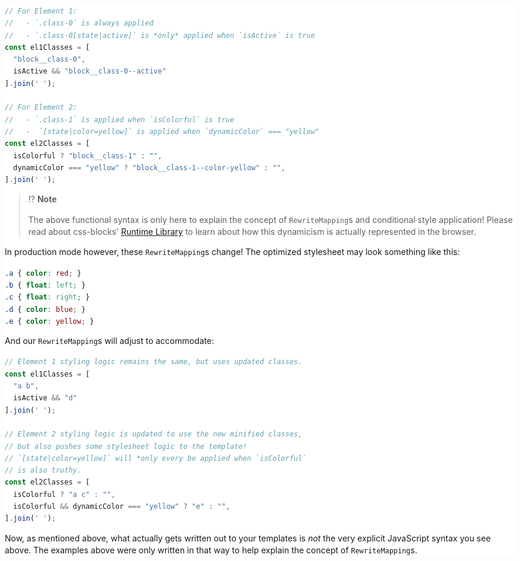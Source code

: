 ```javascript
// For Element 1:
//   - `.class-0` is always applied
//   - `.class-0[state|active]` is *only* applied when `isActive` is true
const el1Classes = [
  "block__class-0",  
  isActive && "block__class-0--active"
].join(' ');

// For Element 2:
//   - `.class-1` is applied when `isColorful` is true
//   -  `[state|color=yellow]` is applied when `dynamicColor` === "yellow"
const el2Classes = [
  isColorful ? "block__class-1" : "",
  dynamicColor === "yellow" ? "block__class-1--color-yellow" : "",
].join(' ');
```

> ⁉️ **Note**
>
> The above functional syntax is only here to explain the concept of `RewriteMapping`s and conditional style application! Please read about css-blocks' [Runtime Library][RUNTIME] to learn about how this dynamicism is actually represented in the browser.

In production mode however, these `RewriteMapping`s change! The optimized stylesheet may look something like this:

```css
.a { color: red; }
.b { float: left; }
.c { float: right; }
.d { color: blue; }
.e { color: yellow; }
```

And our `RewriteMapping`s will adjust to accommodate:

```javascript
// Element 1 styling logic remains the same, but uses updated classes.
const el1Classes = [
  "a b", 
  isActive && "d"
].join(' ');

// Element 2 styling logic is updated to use the new minified classes, 
// but also pushes some stylesheet logic to the template! 
// `[state|color=yellow]` will *only every be applied when `isColorful` 
// is also truthy.
const el2Classes = [
  isColorful ? "a c" : "",
  isColorful && dynamicColor === "yellow" ? "e" : "",
].join(' ');
```

Now, as mentioned above, what actually gets written out to your templates is *not* the very explicit JavaScript syntax you see above. The examples above were only written in that way to help explain the concept of `RewriteMapping`s.


[README]: ./README.md
[CORE]: ./packages/@css-blocks/core
[RUNTIME]: ./packages/@css-blocks/runtime
[JSX]: ./packages/@css-blocks/jsx
[GLIMMER]: ./packages/@css-blocks/glimmer
[EMBER_CLI]: ./packages/@css-blocks/ember-cli
[WEBPACK]: ./packages/@css-blocks/webpack
[BROCCOLI]: ./packages/@css-blocks/broccoli
[WEBSITE]: ./packages/@css-blocks/website
[PLAYGROUND]: ./packages/@css-blocks/playground
[OPTICSS]: https://github.com/linkedin/opticss
[EMBER_CLI_WEBSITE]: https://ember-cli.com/
[WEBPACK_WEBSITE]: https://webpack.js.org/
[BROCCOLI_WEBSITE]: http://broccolijs.com/
[JSX_WEBSITE]: https://facebook.github.io/jsx/
[GLIMMER_WEBSITE]: https://glimmerjs.com/
[LERNA_WEBSITE]: https://lernajs.io
[CSS_BLOCKS_WEBSITE]: http://css-blocks.com